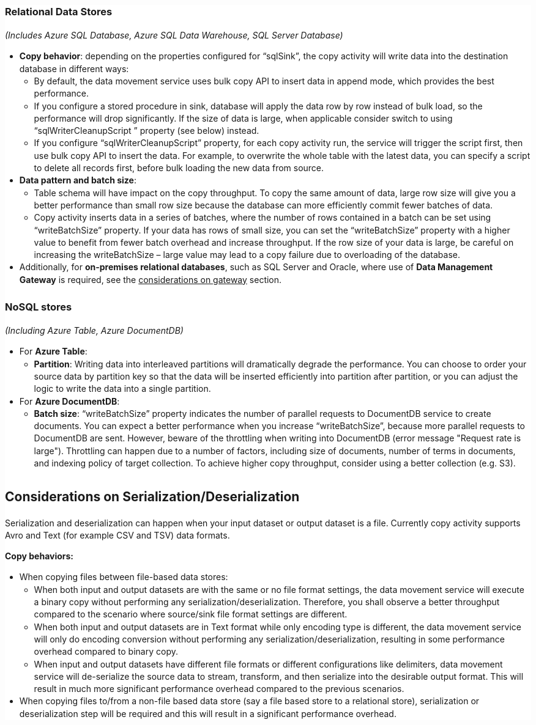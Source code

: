 ### Relational Data Stores
*(Includes Azure SQL Database, Azure SQL Data Warehouse, SQL Server Database)*

* **Copy behavior**: depending on the properties configured for “sqlSink”, the copy activity will write data into the destination database in different ways:
  * By default, the data movement service uses bulk copy API to insert data in append mode, which provides the best performance.
  * If you configure a stored procedure in sink, database will apply the data row by row instead of bulk load, so the performance will drop significantly.  If the size of data is large, when applicable consider switch to using “sqlWriterCleanupScript  ” property (see below) instead.
  * If you configure “sqlWriterCleanupScript” property, for each copy activity run, the service will trigger the script first, then use bulk copy API to insert the data. For example, to overwrite the whole table with the latest data, you can specify a script to delete all records first, before bulk loading the new data from source.
* **Data pattern and batch size**:
  * Table schema will have impact on the copy throughput.  To copy the same amount of data, large row size will give you a better performance than small row size because the database can more efficiently commit fewer batches of data.
  * Copy activity inserts data in a series of batches, where the number of rows contained in a batch can be set using “writeBatchSize” property.  If your data has rows of small size, you can set the “writeBatchSize” property with a higher value to benefit from fewer batch overhead and increase throughput. If the row size of your data is large, be careful on increasing the writeBatchSize – large value may lead to a copy failure due to overloading of the database.
* Additionally, for **on-premises relational databases**, such as SQL Server and Oracle, where use of **Data Management Gateway** is required, see the [considerations on gateway](#considerations-on-data-management-gateway) section.

### NoSQL stores
*(Including Azure Table, Azure DocumentDB)*

* For **Azure Table**:
  * **Partition**: Writing data into interleaved   partitions will dramatically degrade the performance. You can choose to order your source data by partition key so that the data will be inserted efficiently into partition after partition, or you can adjust the logic to write the data into a single partition.
* For **Azure DocumentDB**:
  * **Batch size**: “writeBatchSize” property indicates the number of parallel requests to DocumentDB service to create documents. You can expect a better performance when you increase “writeBatchSize”, because more parallel requests to DocumentDB are sent.  However, beware of the throttling when writing into DocumentDB (error message "Request rate is large").  Throttling can happen due to a number of factors, including size of documents, number of terms in documents, and indexing policy of target collection.  To achieve higher copy throughput, consider using a better collection (e.g. S3).

## Considerations on Serialization/Deserialization
Serialization and deserialization can happen when your input dataset or output dataset is a file.  Currently copy activity supports Avro and Text (for example CSV and TSV) data formats.

**Copy behaviors:**

* When copying files between file-based data stores:
  * When both input and output datasets are with the same or no file format settings, the data movement service will execute a binary copy without performing any serialization/deserialization. Therefore, you shall observe a better throughput compared to the scenario where source/sink file format settings are different.
  * When both input and output datasets are in Text format while only encoding type is different, the data movement service will only do encoding conversion without performing any serialization/deserialization, resulting in some performance overhead compared to binary copy.
  * When input and output datasets have different file formats or different configurations like delimiters, data movement service will de-serialize the source data to stream, transform, and then serialize into the desirable output format.  This will result in much more significant performance overhead compared to the previous scenarios.
* When copying files to/from a non-file based data store (say a file based store to a relational store), serialization or deserialization step will be required and this will result in a significant performance overhead.